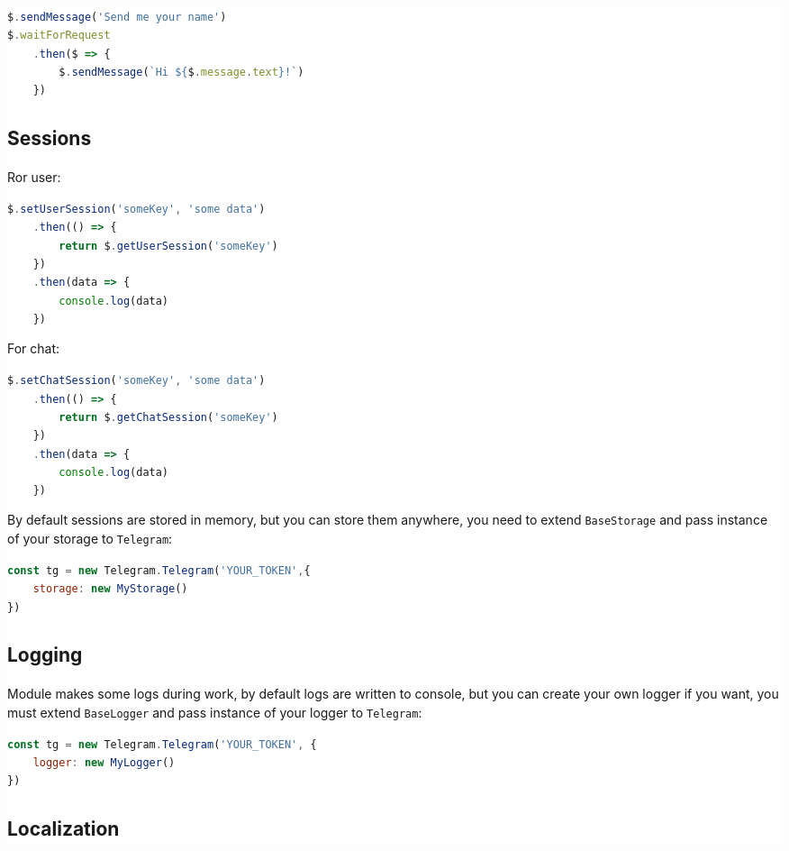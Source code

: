 ```js
$.sendMessage('Send me your name')
$.waitForRequest
    .then($ => {
        $.sendMessage(`Hi ${$.message.text}!`)
    })
```
## Sessions

Ror user:

```js
$.setUserSession('someKey', 'some data')
    .then(() => {
        return $.getUserSession('someKey')
    })
    .then(data => {
        console.log(data)
    })
```

For chat:

```js
$.setChatSession('someKey', 'some data')
    .then(() => {
        return $.getChatSession('someKey')
    })
    .then(data => {
        console.log(data)
    })
```


By default sessions are stored in memory, but you can store them anywhere, you need to extend `BaseStorage` and pass instance of your storage to `Telegram`:

```js
const tg = new Telegram.Telegram('YOUR_TOKEN',{
    storage: new MyStorage()
})
```

## Logging

Module makes some logs during work, by default logs are written to console, but you can create your own logger if you want, you must extend `BaseLogger` and pass instance of your logger to `Telegram`:

```js
const tg = new Telegram.Telegram('YOUR_TOKEN', {
    logger: new MyLogger()
})
```

## Localization
